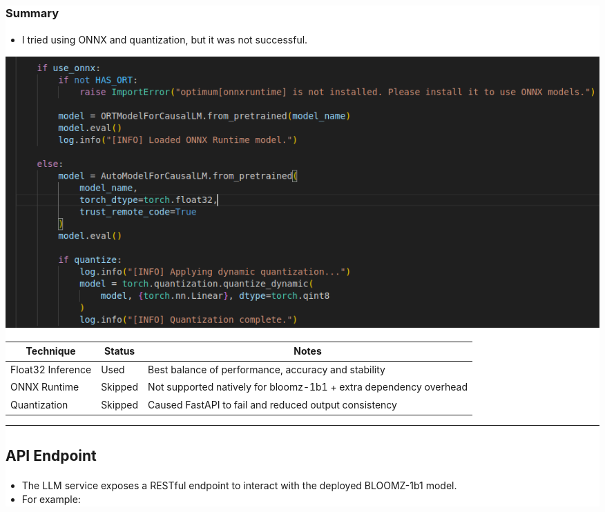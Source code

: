 ### Summary
- I tried using ONNX and quantization, but it was not successful.

![alt text](/assets/onnx_quantize.png)

| Technique         | Status    | Notes                                                             |
| ----------------- | --------- | ----------------------------------------------------------------- |
| Float32 Inference | Used    | Best balance of performance, accuracy and stability               |
| ONNX Runtime      | Skipped | Not supported natively for bloomz-1b1 + extra dependency overhead |
| Quantization      | Skipped | Caused FastAPI to fail and reduced output consistency             |

---

## API Endpoint
- The LLM service exposes a RESTful endpoint to interact with the deployed BLOOMZ-1b1 model.
- For example: 